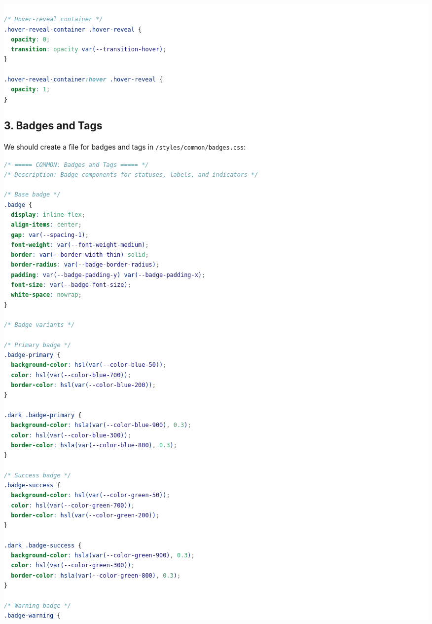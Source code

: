 ```css

/* Hover-reveal container */
.hover-reveal-container .hover-reveal {
  opacity: 0;
  transition: opacity var(--transition-hover);
}

.hover-reveal-container:hover .hover-reveal {
  opacity: 1;
}
```

## 3. Badges and Tags

We should create a file for badges and tags in `/styles/common/badges.css`:

```css
/* ===== COMMON: Badges and Tags ===== */
/* Description: Badge components for statuses, labels, and indicators */

/* Base badge */
.badge {
  display: inline-flex;
  align-items: center;
  gap: var(--spacing-1);
  font-weight: var(--font-weight-medium);
  border: var(--border-width-thin) solid;
  border-radius: var(--badge-border-radius);
  padding: var(--badge-padding-y) var(--badge-padding-x);
  font-size: var(--badge-font-size);
  white-space: nowrap;
}

/* Badge variants */

/* Primary badge */
.badge-primary {
  background-color: hsl(var(--color-blue-50));
  color: hsl(var(--color-blue-700));
  border-color: hsl(var(--color-blue-200));
}

.dark .badge-primary {
  background-color: hsla(var(--color-blue-900), 0.3);
  color: hsl(var(--color-blue-300));
  border-color: hsla(var(--color-blue-800), 0.3);
}

/* Success badge */
.badge-success {
  background-color: hsl(var(--color-green-50));
  color: hsl(var(--color-green-700));
  border-color: hsl(var(--color-green-200));
}

.dark .badge-success {
  background-color: hsla(var(--color-green-900), 0.3);
  color: hsl(var(--color-green-300));
  border-color: hsla(var(--color-green-800), 0.3);
}

/* Warning badge */
.badge-warning {
```